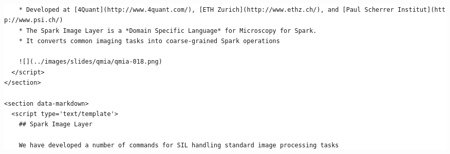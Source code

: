         * Developed at [4Quant](http://www.4quant.com/), [ETH Zurich](http://www.ethz.ch/), and [Paul Scherrer Institut](http://www.psi.ch/)
        * The Spark Image Layer is a *Domain Specific Language* for Microscopy for Spark.
        * It converts common imaging tasks into coarse-grained Spark operations

        ![](../images/slides/qmia/qmia-018.png)
      </script>
    </section>

    <section data-markdown>
      <script type='text/template'>
        ## Spark Image Layer

        We have developed a number of commands for SIL handling standard image processing tasks
